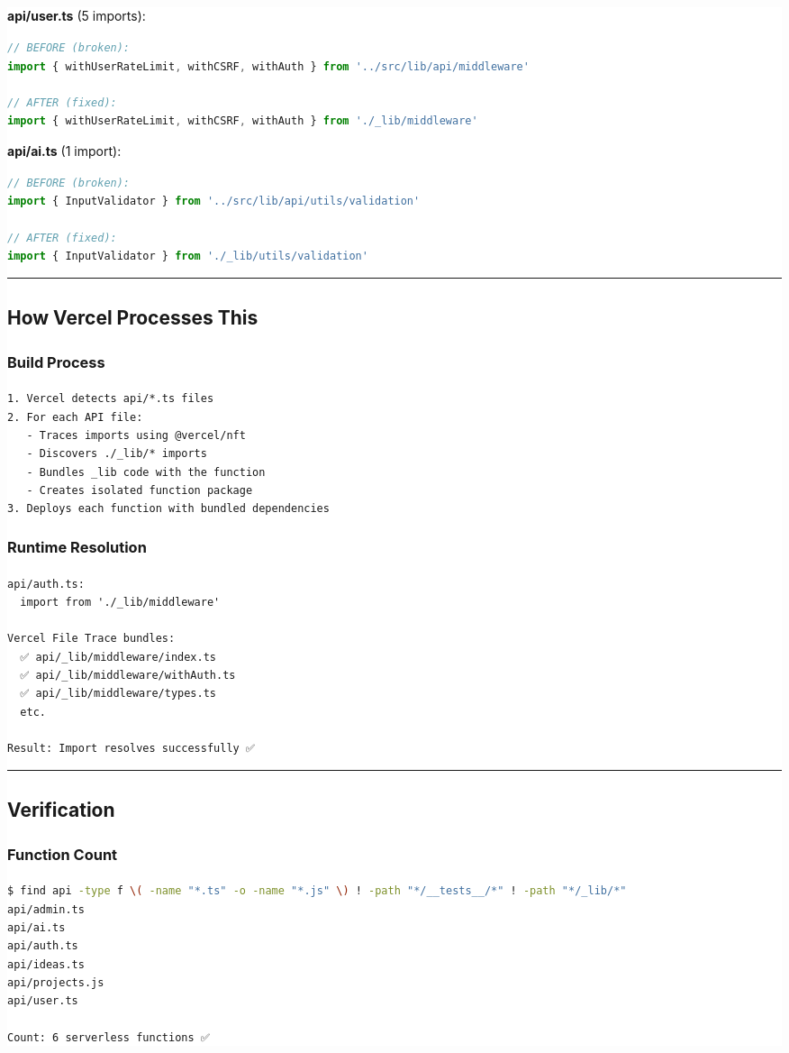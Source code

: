 **api/user.ts** (5 imports):
```typescript
// BEFORE (broken):
import { withUserRateLimit, withCSRF, withAuth } from '../src/lib/api/middleware'

// AFTER (fixed):
import { withUserRateLimit, withCSRF, withAuth } from './_lib/middleware'
```

**api/ai.ts** (1 import):
```typescript
// BEFORE (broken):
import { InputValidator } from '../src/lib/api/utils/validation'

// AFTER (fixed):
import { InputValidator } from './_lib/utils/validation'
```

---

## How Vercel Processes This

### Build Process
```
1. Vercel detects api/*.ts files
2. For each API file:
   - Traces imports using @vercel/nft
   - Discovers ./_lib/* imports
   - Bundles _lib code with the function
   - Creates isolated function package
3. Deploys each function with bundled dependencies
```

### Runtime Resolution
```
api/auth.ts:
  import from './_lib/middleware'

Vercel File Trace bundles:
  ✅ api/_lib/middleware/index.ts
  ✅ api/_lib/middleware/withAuth.ts
  ✅ api/_lib/middleware/types.ts
  etc.

Result: Import resolves successfully ✅
```

---

## Verification

### Function Count
```bash
$ find api -type f \( -name "*.ts" -o -name "*.js" \) ! -path "*/__tests__/*" ! -path "*/_lib/*"
api/admin.ts
api/ai.ts
api/auth.ts
api/ideas.ts
api/projects.js
api/user.ts

Count: 6 serverless functions ✅
```
